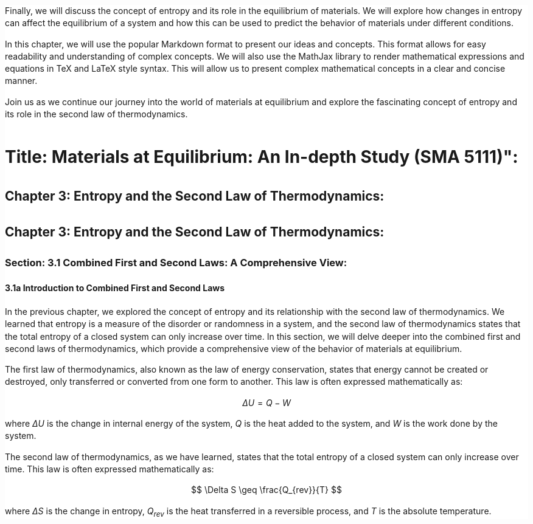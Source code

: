Finally, we will discuss the concept of entropy and its role in the equilibrium of materials. We will explore how changes in entropy can affect the equilibrium of a system and how this can be used to predict the behavior of materials under different conditions.

In this chapter, we will use the popular Markdown format to present our ideas and concepts. This format allows for easy readability and understanding of complex concepts. We will also use the MathJax library to render mathematical expressions and equations in TeX and LaTeX style syntax. This will allow us to present complex mathematical concepts in a clear and concise manner.

Join us as we continue our journey into the world of materials at equilibrium and explore the fascinating concept of entropy and its role in the second law of thermodynamics. 


# Title: Materials at Equilibrium: An In-depth Study (SMA 5111)":

## Chapter 3: Entropy and the Second Law of Thermodynamics:




## Chapter 3: Entropy and the Second Law of Thermodynamics:




### Section: 3.1 Combined First and Second Laws: A Comprehensive View:

#### 3.1a Introduction to Combined First and Second Laws

In the previous chapter, we explored the concept of entropy and its relationship with the second law of thermodynamics. We learned that entropy is a measure of the disorder or randomness in a system, and the second law of thermodynamics states that the total entropy of a closed system can only increase over time. In this section, we will delve deeper into the combined first and second laws of thermodynamics, which provide a comprehensive view of the behavior of materials at equilibrium.

The first law of thermodynamics, also known as the law of energy conservation, states that energy cannot be created or destroyed, only transferred or converted from one form to another. This law is often expressed mathematically as:

$$
\Delta U = Q - W
$$

where $\Delta U$ is the change in internal energy of the system, $Q$ is the heat added to the system, and $W$ is the work done by the system.

The second law of thermodynamics, as we have learned, states that the total entropy of a closed system can only increase over time. This law is often expressed mathematically as:

$$
\Delta S \geq \frac{Q_{rev}}{T}
$$

where $\Delta S$ is the change in entropy, $Q_{rev}$ is the heat transferred in a reversible process, and $T$ is the absolute temperature.
